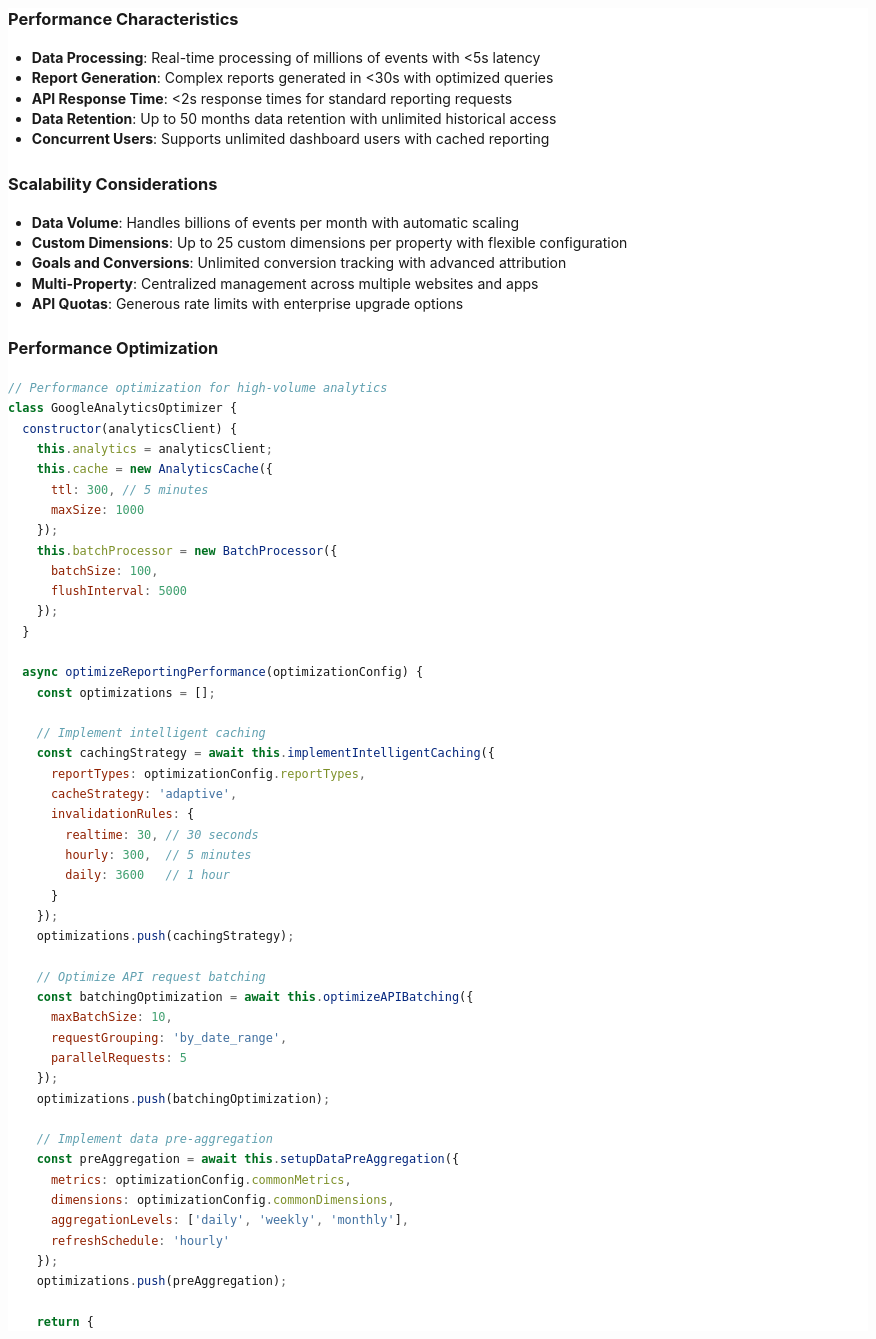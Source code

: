 ### Performance Characteristics
- **Data Processing**: Real-time processing of millions of events with <5s latency
- **Report Generation**: Complex reports generated in <30s with optimized queries
- **API Response Time**: <2s response times for standard reporting requests
- **Data Retention**: Up to 50 months data retention with unlimited historical access
- **Concurrent Users**: Supports unlimited dashboard users with cached reporting

### Scalability Considerations
- **Data Volume**: Handles billions of events per month with automatic scaling
- **Custom Dimensions**: Up to 25 custom dimensions per property with flexible configuration
- **Goals and Conversions**: Unlimited conversion tracking with advanced attribution
- **Multi-Property**: Centralized management across multiple websites and apps
- **API Quotas**: Generous rate limits with enterprise upgrade options

### Performance Optimization
```javascript
// Performance optimization for high-volume analytics
class GoogleAnalyticsOptimizer {
  constructor(analyticsClient) {
    this.analytics = analyticsClient;
    this.cache = new AnalyticsCache({
      ttl: 300, // 5 minutes
      maxSize: 1000
    });
    this.batchProcessor = new BatchProcessor({
      batchSize: 100,
      flushInterval: 5000
    });
  }
  
  async optimizeReportingPerformance(optimizationConfig) {
    const optimizations = [];
    
    // Implement intelligent caching
    const cachingStrategy = await this.implementIntelligentCaching({
      reportTypes: optimizationConfig.reportTypes,
      cacheStrategy: 'adaptive',
      invalidationRules: {
        realtime: 30, // 30 seconds
        hourly: 300,  // 5 minutes
        daily: 3600   // 1 hour
      }
    });
    optimizations.push(cachingStrategy);
    
    // Optimize API request batching
    const batchingOptimization = await this.optimizeAPIBatching({
      maxBatchSize: 10,
      requestGrouping: 'by_date_range',
      parallelRequests: 5
    });
    optimizations.push(batchingOptimization);
    
    // Implement data pre-aggregation
    const preAggregation = await this.setupDataPreAggregation({
      metrics: optimizationConfig.commonMetrics,
      dimensions: optimizationConfig.commonDimensions,
      aggregationLevels: ['daily', 'weekly', 'monthly'],
      refreshSchedule: 'hourly'
    });
    optimizations.push(preAggregation);
    
    return {
```